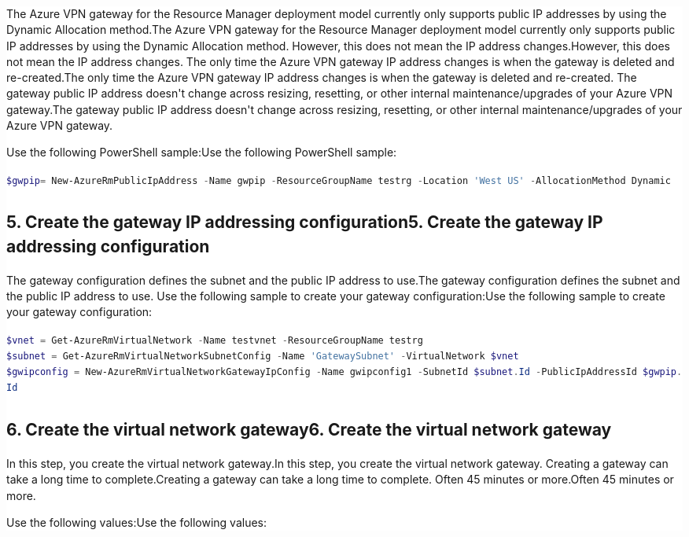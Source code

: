 <span data-ttu-id="87a7e-182">The Azure VPN gateway for the Resource Manager deployment model currently only supports public IP addresses by using the Dynamic Allocation method.</span><span class="sxs-lookup"><span data-stu-id="87a7e-182">The Azure VPN gateway for the Resource Manager deployment model currently only supports public IP addresses by using the Dynamic Allocation method.</span></span> <span data-ttu-id="87a7e-183">However, this does not mean the IP address changes.</span><span class="sxs-lookup"><span data-stu-id="87a7e-183">However, this does not mean the IP address changes.</span></span> <span data-ttu-id="87a7e-184">The only time the Azure VPN gateway IP address changes is when the gateway is deleted and re-created.</span><span class="sxs-lookup"><span data-stu-id="87a7e-184">The only time the Azure VPN gateway IP address changes is when the gateway is deleted and re-created.</span></span> <span data-ttu-id="87a7e-185">The gateway public IP address doesn't change across resizing, resetting, or other internal maintenance/upgrades of your Azure VPN gateway.</span><span class="sxs-lookup"><span data-stu-id="87a7e-185">The gateway public IP address doesn't change across resizing, resetting, or other internal maintenance/upgrades of your Azure VPN gateway.</span></span>

<span data-ttu-id="87a7e-186">Use the following PowerShell sample:</span><span class="sxs-lookup"><span data-stu-id="87a7e-186">Use the following PowerShell sample:</span></span>

```powershell
$gwpip= New-AzureRmPublicIpAddress -Name gwpip -ResourceGroupName testrg -Location 'West US' -AllocationMethod Dynamic
```

## <a name="GatewayIPConfig"></a><span data-ttu-id="87a7e-187">5. Create the gateway IP addressing configuration</span><span class="sxs-lookup"><span data-stu-id="87a7e-187">5. Create the gateway IP addressing configuration</span></span>
<span data-ttu-id="87a7e-188">The gateway configuration defines the subnet and the public IP address to use.</span><span class="sxs-lookup"><span data-stu-id="87a7e-188">The gateway configuration defines the subnet and the public IP address to use.</span></span> <span data-ttu-id="87a7e-189">Use the following sample to create your gateway configuration:</span><span class="sxs-lookup"><span data-stu-id="87a7e-189">Use the following sample to create your gateway configuration:</span></span>

```powershell
$vnet = Get-AzureRmVirtualNetwork -Name testvnet -ResourceGroupName testrg
$subnet = Get-AzureRmVirtualNetworkSubnetConfig -Name 'GatewaySubnet' -VirtualNetwork $vnet
$gwipconfig = New-AzureRmVirtualNetworkGatewayIpConfig -Name gwipconfig1 -SubnetId $subnet.Id -PublicIpAddressId $gwpip.Id
```

## <a name="CreateGateway"></a><span data-ttu-id="87a7e-190">6. Create the virtual network gateway</span><span class="sxs-lookup"><span data-stu-id="87a7e-190">6. Create the virtual network gateway</span></span>
<span data-ttu-id="87a7e-191">In this step, you create the virtual network gateway.</span><span class="sxs-lookup"><span data-stu-id="87a7e-191">In this step, you create the virtual network gateway.</span></span> <span data-ttu-id="87a7e-192">Creating a gateway can take a long time to complete.</span><span class="sxs-lookup"><span data-stu-id="87a7e-192">Creating a gateway can take a long time to complete.</span></span> <span data-ttu-id="87a7e-193">Often 45 minutes or more.</span><span class="sxs-lookup"><span data-stu-id="87a7e-193">Often 45 minutes or more.</span></span>

<span data-ttu-id="87a7e-194">Use the following values:</span><span class="sxs-lookup"><span data-stu-id="87a7e-194">Use the following values:</span></span>
